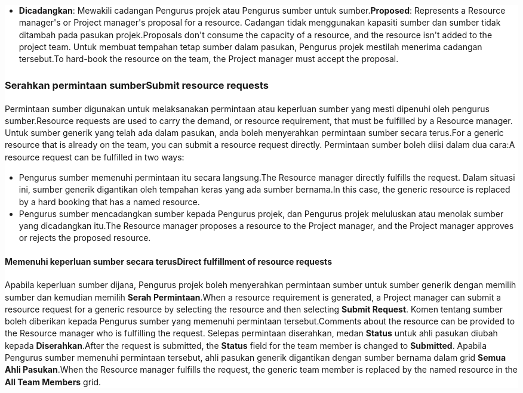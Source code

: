 - <span data-ttu-id="ee5d4-223">**Dicadangkan**: Mewakili cadangan Pengurus projek atau Pengurus sumber untuk sumber.</span><span class="sxs-lookup"><span data-stu-id="ee5d4-223">**Proposed**: Represents a Resource manager's or Project manager's proposal for a resource.</span></span> <span data-ttu-id="ee5d4-224">Cadangan tidak menggunakan kapasiti sumber dan sumber tidak ditambah pada pasukan projek.</span><span class="sxs-lookup"><span data-stu-id="ee5d4-224">Proposals don't consume the capacity of a resource, and the resource isn't added to the project team.</span></span> <span data-ttu-id="ee5d4-225">Untuk membuat tempahan tetap sumber dalam pasukan, Pengurus projek mestilah menerima cadangan tersebut.</span><span class="sxs-lookup"><span data-stu-id="ee5d4-225">To hard-book the resource on the team, the Project manager must accept the proposal.</span></span>

### <a name="submit-resource-requests"></a><span data-ttu-id="ee5d4-226">Serahkan permintaan sumber</span><span class="sxs-lookup"><span data-stu-id="ee5d4-226">Submit resource requests</span></span>

<span data-ttu-id="ee5d4-227">Permintaan sumber digunakan untuk melaksanakan permintaan atau keperluan sumber yang mesti dipenuhi oleh pengurus sumber.</span><span class="sxs-lookup"><span data-stu-id="ee5d4-227">Resource requests are used to carry the demand, or resource requirement, that must be fulfilled by a Resource manager.</span></span> <span data-ttu-id="ee5d4-228">Untuk sumber generik yang telah ada dalam pasukan, anda boleh menyerahkan permintaan sumber secara terus.</span><span class="sxs-lookup"><span data-stu-id="ee5d4-228">For a generic resource that is already on the team, you can submit a resource request directly.</span></span> <span data-ttu-id="ee5d4-229">Permintaan sumber boleh diisi dalam dua cara:</span><span class="sxs-lookup"><span data-stu-id="ee5d4-229">A resource request can be fulfilled in two ways:</span></span>

- <span data-ttu-id="ee5d4-230">Pengurus sumber memenuhi permintaan itu secara langsung.</span><span class="sxs-lookup"><span data-stu-id="ee5d4-230">The Resource manager directly fulfills the request.</span></span> <span data-ttu-id="ee5d4-231">Dalam situasi ini, sumber generik digantikan oleh tempahan keras yang ada sumber bernama.</span><span class="sxs-lookup"><span data-stu-id="ee5d4-231">In this case, the generic resource is replaced by a hard booking that has a named resource.</span></span>
- <span data-ttu-id="ee5d4-232">Pengurus sumber mencadangkan sumber kepada Pengurus projek, dan Pengurus projek meluluskan atau menolak sumber yang dicadangkan itu.</span><span class="sxs-lookup"><span data-stu-id="ee5d4-232">The Resource manager proposes a resource to the Project manager, and the Project manager approves or rejects the proposed resource.</span></span>

#### <a name="direct-fulfillment-of-resource-requests"></a><span data-ttu-id="ee5d4-233">Memenuhi keperluan sumber secara terus</span><span class="sxs-lookup"><span data-stu-id="ee5d4-233">Direct fulfillment of resource requests</span></span>

<span data-ttu-id="ee5d4-234">Apabila keperluan sumber dijana, Pengurus projek boleh menyerahkan permintaan sumber untuk sumber generik dengan memilih sumber dan kemudian memilih **Serah Permintaan**.</span><span class="sxs-lookup"><span data-stu-id="ee5d4-234">When a resource requirement is generated, a Project manager can submit a resource request for a generic resource by selecting the resource and then selecting **Submit Request**.</span></span> <span data-ttu-id="ee5d4-235">Komen tentang sumber boleh diberikan kepada Pengurus sumber yang memenuhi permintaan tersebut.</span><span class="sxs-lookup"><span data-stu-id="ee5d4-235">Comments about the resource can be provided to the Resource manager who is fulfilling the request.</span></span> <span data-ttu-id="ee5d4-236">Selepas permintaan diserahkan, medan **Status** untuk ahli pasukan diubah kepada **Diserahkan**.</span><span class="sxs-lookup"><span data-stu-id="ee5d4-236">After the request is submitted, the **Status** field for the team member is changed to **Submitted**.</span></span> <span data-ttu-id="ee5d4-237">Apabila Pengurus sumber memenuhi permintaan tersebut, ahli pasukan generik digantikan dengan sumber bernama dalam grid **Semua Ahli Pasukan**.</span><span class="sxs-lookup"><span data-stu-id="ee5d4-237">When the Resource manager fulfills the request, the generic team member is replaced by the named resource in the **All Team Members** grid.</span></span>
